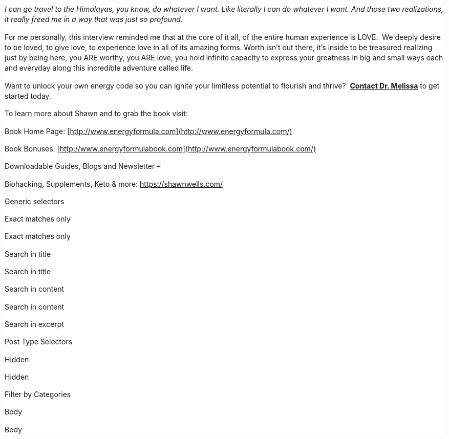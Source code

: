 *I can go travel to the Himalayas, you know, do whatever I want. Like literally I can do whatever I want. And those two realizations, it really freed me in a way that was just so profound.*

For me personally, this interview reminded me that at the core of it all, of the entire human experience is LOVE.  We deeply desire to be loved, to give love, to experience love in all of its amazing forms. Worth isn’t out there, it’s inside to be treasured realizing just by being here, you ARE worthy, you ARE love, you hold infinite capacity to express your greatness in big and small ways each and everyday along this incredible adventure called life.

Want to unlock your own energy code so you can ignite your limitless potential to flourish and thrive?  **[Contact Dr. Melissa](https://docmelissa.com/apply-to-work-with-dr-melissa/)** to get started today.

To learn more about Shawn and to grab the book visit:

Book Home Page: [http://www.energyformula.com](http://www.energyformula.com/)  

Book Bonuses: [http://www.energyformulabook.com](http://www.energyformulabook.com/)

Downloadable Guides, Blogs and Newsletter –  

Biohacking, Supplements, Keto & more: <https://shawnwells.com/>








 
 







Generic selectors

Exact matches only

Exact matches only 

Search in title

Search in title 

Search in content

Search in content 

Search in excerpt


Post Type Selectors

Hidden


Hidden



Filter by Categories

Body

Body 
